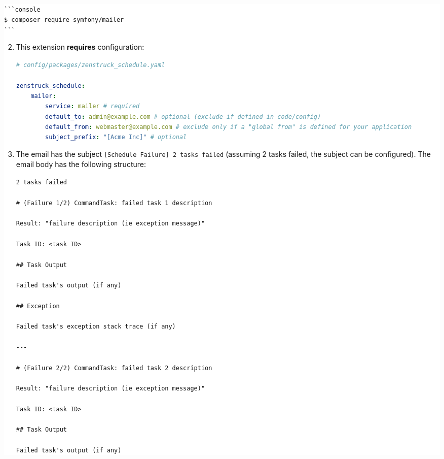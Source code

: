     ```console
    $ composer require symfony/mailer
    ```

2. This extension **requires** configuration:

    ```yaml
    # config/packages/zenstruck_schedule.yaml

    zenstruck_schedule:
        mailer:
            service: mailer # required
            default_to: admin@example.com # optional (exclude if defined in code/config)
            default_from: webmaster@example.com # exclude only if a "global from" is defined for your application
            subject_prefix: "[Acme Inc]" # optional
    ```

3. The email has the subject `[Schedule Failure] 2 tasks failed`
   (assuming 2 tasks failed, the subject can be configured). The email body
   has the following structure:

    ```
    2 tasks failed

    # (Failure 1/2) CommandTask: failed task 1 description

    Result: "failure description (ie exception message)"

    Task ID: <task ID>

    ## Task Output

    Failed task's output (if any)

    ## Exception

    Failed task's exception stack trace (if any)

    ---

    # (Failure 2/2) CommandTask: failed task 2 description

    Result: "failure description (ie exception message)"

    Task ID: <task ID>

    ## Task Output

    Failed task's output (if any)
